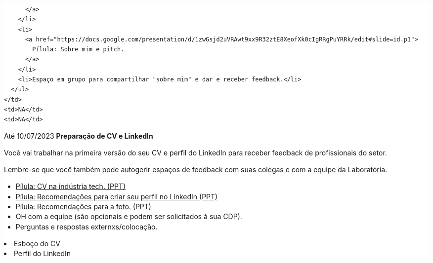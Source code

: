           </a>
        </li>
        <li>
          <a href="https://docs.google.com/presentation/d/1zwGsjd2uVRAwt9xx9R32ztE8XeofXk0cIgRRgPuYRRk/edit#slide=id.p1">
            Pílula: Sobre mim e pitch.
          </a>
        </li>
        <li>Espaço em grupo para compartilhar "sobre mim" e dar e receber feedback.</li>
      </ul>
    </td>
    <td>NA</td>
    <td>NA</td>
  </tr>
  <tr>
    <td>Até 10/07/2023</td>
    <td>
      <b>Preparação de CV e LinkedIn</b>
      <p>
        Você vai trabalhar na primeira versão do seu CV e perfil do LinkedIn para receber feedback de profissionais do setor.
      </p>
      <p>
        Lembre-se que você também pode autogerir espaços de feedback com suas colegas e com a equipe da Laboratória.
      </p>
    </td>
    <td>
      <ul>
        <li>
          <a href="https://www.loom.com/share/3662a454fb2340a2991328494bf7d5f4">
            Pílula: CV na indústria tech.
          </a>
          <a href="https://docs.google.com/presentation/d/12gn8cFdWepuJJjRzpfkoin5uCLFp4lSnZRU3mIw4Axg/edit#slide=id.p1">
            (PPT)
          </a>
        </li>
        <li>
          <a href="https://www.loom.com/share/9bc63c2c4eb84abd923be1a567430a32">
            Pílula: Recomendações para criar seu perfil no LinkedIn
          </a>
          <a href="https://docs.google.com/presentation/d/1vbNx_hfasadhZP6x7GqslOf7mhvJSaF1UZq8IbG04HY/edit#slide=id.p1">
            (PPT)
          </a>
        </li>
        <li>
          <a href="https://www.loom.com/share/787f2e26c2d04758aacf54079e6a5b40">
            Pílula: Recomendações para a foto.
          </a>
          <a href="https://docs.google.com/presentation/d/1RJFJloLe60EXW8MJoRqica2s1BspslisBCFgU_vNiH4/edit#slide=id.p1">
            (PPT)
          </a>
        </li>
        <li>OH com a equipe (são opcionais e podem ser solicitados à sua CDP).</li>
        <li>Perguntas e respostas externxs/colocação.</li>
      </ul>
    </td>
    <td>
      <li>Esboço do CV</li>
      <li>Perfil do LinkedIn</li>
    </td>